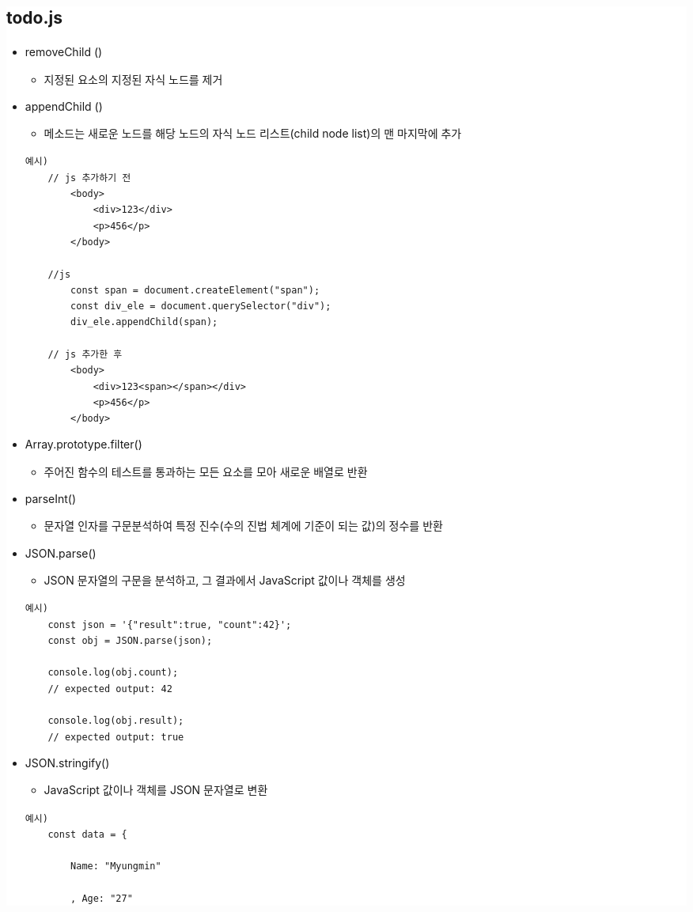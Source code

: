 todo.js
------
* removeChild ()
    * 지정된 요소의 지정된 자식 노드를 제거

* appendChild ()
    * 메소드는 새로운 노드를 해당 노드의 자식 노드 리스트(child node list)의 맨 마지막에 추가
    ```
    예시)
        // js 추가하기 전
            <body>
                <div>123</div>
                <p>456</p>
            </body>

        //js
            const span = document.createElement("span");
            const div_ele = document.querySelector("div");
            div_ele.appendChild(span);

        // js 추가한 후
            <body>
                <div>123<span></span></div>
                <p>456</p>
            </body>
    ```

* Array.prototype.filter()
    * 주어진 함수의 테스트를 통과하는 모든 요소를 모아 새로운 배열로 반환

* parseInt()
    * 문자열 인자를 구문분석하여 특정 진수(수의 진법 체계에 기준이 되는 값)의 정수를 반환

* JSON.parse()
    *  JSON 문자열의 구문을 분석하고, 그 결과에서 JavaScript 값이나 객체를 생성
    ```
    예시)
        const json = '{"result":true, "count":42}';
        const obj = JSON.parse(json);

        console.log(obj.count);
        // expected output: 42

        console.log(obj.result);
        // expected output: true
    ```

* JSON.stringify()
    * JavaScript 값이나 객체를 JSON 문자열로 변환
    ```
    예시)
        const data = {

            Name: "Myungmin"

            , Age: "27"
